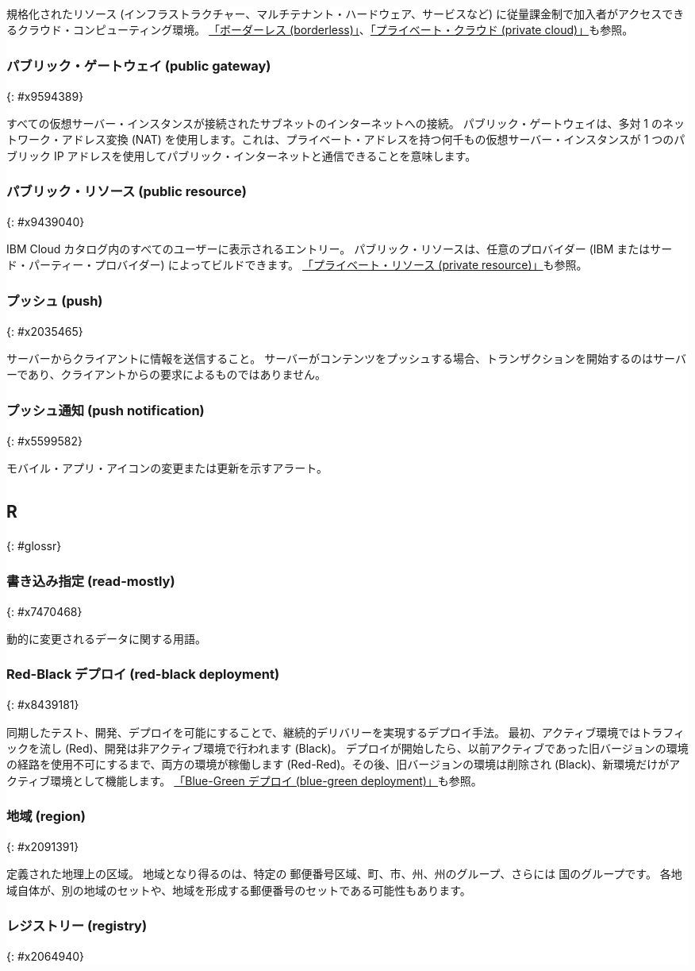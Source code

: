 規格化されたリソース (インフラストラクチャー、マルチテナント・ハードウェア、サービスなど) に従量課金制で加入者がアクセスできるクラウド・コンピューティング環境。 [「ボーダーレス (borderless)」](/docs/overview?topic=overview-glossary#x8439189)、[「プライベート・クラウド (private cloud)」](/docs/overview?topic=overview-glossary#x4585362)も参照。

### パブリック・ゲートウェイ (public gateway)
{: #x9594389}

すべての仮想サーバー・インスタンスが接続されたサブネットのインターネットへの接続。 パブリック・ゲートウェイは、多対 1 のネットワーク・アドレス変換 (NAT) を使用します。これは、プライベート・アドレスを持つ何千もの仮想サーバー・インスタンスが 1 つのパブリック IP アドレスを使用してパブリック・インターネットと通信できることを意味します。

### パブリック・リソース (public resource)
{: #x9439040}

IBM Cloud カタログ内のすべてのユーザーに表示されるエントリー。 パブリック・リソースは、任意のプロバイダー (IBM またはサード・パーティー・プロバイダー) によってビルドできます。 [「プライベート・リソース (private resource)」](/docs/overview?topic=overview-glossary#x9439035)も参照。

### プッシュ (push)
{: #x2035465}

サーバーからクライアントに情報を送信すること。 サーバーがコンテンツをプッシュする場合、トランザクションを開始するのはサーバーであり、クライアントからの要求によるものではありません。

### プッシュ通知 (push notification)
{: #x5599582}

モバイル・アプリ・アイコンの変更または更新を示すアラート。


## R
{: #glossr}

### 書き込み指定 (read-mostly)
{: #x7470468}

動的に変更されるデータに関する用語。

### Red-Black デプロイ (red-black deployment)
{: #x8439181}

同期したテスト、開発、デプロイを可能にすることで、継続的デリバリーを実現するデプロイ手法。 最初、アクティブ環境ではトラフィックを流し (Red)、開発は非アクティブ環境で行われます (Black)。 デプロイが開始したら、以前アクティブであった旧バージョンの環境の経路を使用不可にするまで、両方の環境が稼働します (Red-Red)。その後、旧バージョンの環境は削除され (Black)、新環境だけがアクティブ環境として機能します。 [「Blue-Green デプロイ (blue-green deployment)」](/docs/overview?topic=overview-glossary#x7807335)も参照。

### 地域 (region)
{: #x2091391}

定義された地理上の区域。 地域となり得るのは、特定の
郵便番号区域、町、市、州、州のグループ、さらには
国のグループです。 各地域自体が、別の地域のセットや、地域を形成する郵便番号のセットである可能性もあります。

### レジストリー (registry)
{: #x2064940}
